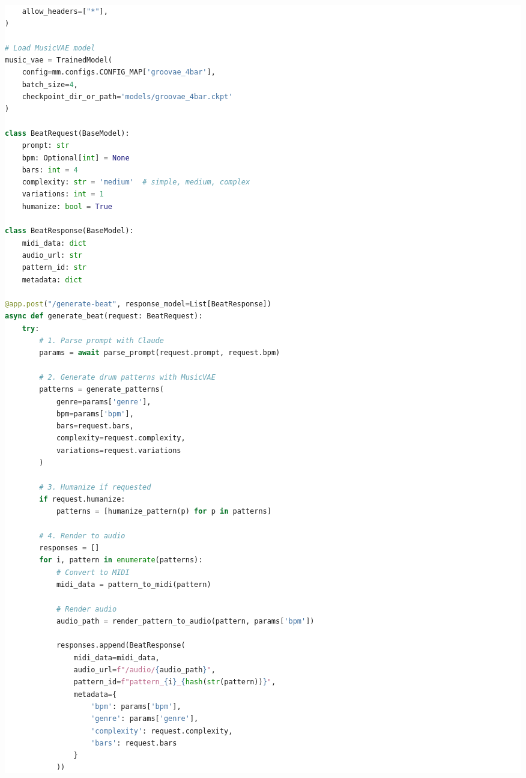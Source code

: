 ```python
    allow_headers=["*"],
)

# Load MusicVAE model
music_vae = TrainedModel(
    config=mm.configs.CONFIG_MAP['groovae_4bar'],
    batch_size=4,
    checkpoint_dir_or_path='models/groovae_4bar.ckpt'
)

class BeatRequest(BaseModel):
    prompt: str
    bpm: Optional[int] = None
    bars: int = 4
    complexity: str = 'medium'  # simple, medium, complex
    variations: int = 1
    humanize: bool = True

class BeatResponse(BaseModel):
    midi_data: dict
    audio_url: str
    pattern_id: str
    metadata: dict

@app.post("/generate-beat", response_model=List[BeatResponse])
async def generate_beat(request: BeatRequest):
    try:
        # 1. Parse prompt with Claude
        params = await parse_prompt(request.prompt, request.bpm)

        # 2. Generate drum patterns with MusicVAE
        patterns = generate_patterns(
            genre=params['genre'],
            bpm=params['bpm'],
            bars=request.bars,
            complexity=request.complexity,
            variations=request.variations
        )

        # 3. Humanize if requested
        if request.humanize:
            patterns = [humanize_pattern(p) for p in patterns]

        # 4. Render to audio
        responses = []
        for i, pattern in enumerate(patterns):
            # Convert to MIDI
            midi_data = pattern_to_midi(pattern)

            # Render audio
            audio_path = render_pattern_to_audio(pattern, params['bpm'])

            responses.append(BeatResponse(
                midi_data=midi_data,
                audio_url=f"/audio/{audio_path}",
                pattern_id=f"pattern_{i}_{hash(str(pattern))}",
                metadata={
                    'bpm': params['bpm'],
                    'genre': params['genre'],
                    'complexity': request.complexity,
                    'bars': request.bars
                }
            ))
```